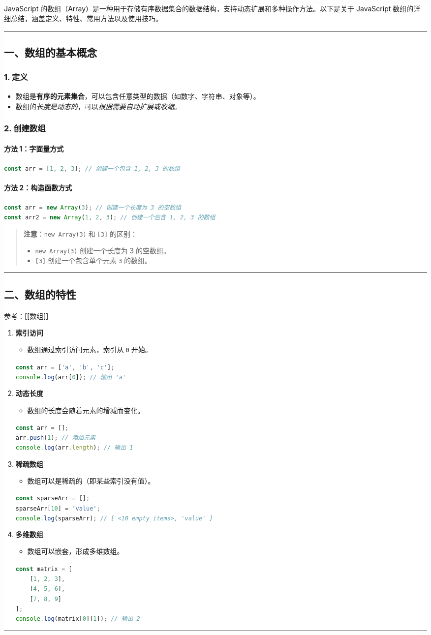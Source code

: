JavaScript 的数组（Array）是一种用于存储有序数据集合的数据结构，支持动态扩展和多种操作方法。以下是关于 JavaScript 数组的详细总结，涵盖定义、特性、常用方法以及使用技巧。

---

## 一、数组的基本概念
### 1. 定义
- 数组是**有序的元素集合**，可以包含任意类型的数据（如数字、字符串、对象等）。
- 数组的*长度是动态的*，可以*根据需要自动扩展或收缩*。

### 2. 创建数组
#### 方法 1：字面量方式
```javascript
const arr = [1, 2, 3]; // 创建一个包含 1, 2, 3 的数组
```

#### 方法 2：构造函数方式
```javascript
const arr = new Array(3); // 创建一个长度为 3 的空数组
const arr2 = new Array(1, 2, 3); // 创建一个包含 1, 2, 3 的数组
```
> **注意**：`new Array(3)` 和 `[3]` 的区别：
> - `new Array(3)` 创建一个长度为 3 的空数组。
> - `[3]` 创建一个包含单个元素 `3` 的数组。

---

## 二、数组的特性
参考：[[数组]]

1. **索引访问**  
   - 数组通过索引访问元素，索引从 `0` 开始。
   ```javascript
   const arr = ['a', 'b', 'c'];
   console.log(arr[0]); // 输出 'a'
   ```

2. **动态长度**  
   - 数组的长度会随着元素的增减而变化。
   ```javascript
   const arr = [];
   arr.push(1); // 添加元素
   console.log(arr.length); // 输出 1
   ```

3. **稀疏数组**  
   - 数组可以是稀疏的（即某些索引没有值）。
   ```javascript
   const sparseArr = [];
   sparseArr[10] = 'value';
   console.log(sparseArr); // [ <10 empty items>, 'value' ]
   ```

4. **多维数组**  
   - 数组可以嵌套，形成多维数组。
   ```javascript
   const matrix = [
       [1, 2, 3],
       [4, 5, 6],
       [7, 8, 9]
   ];
   console.log(matrix[0][1]); // 输出 2
   ```

---